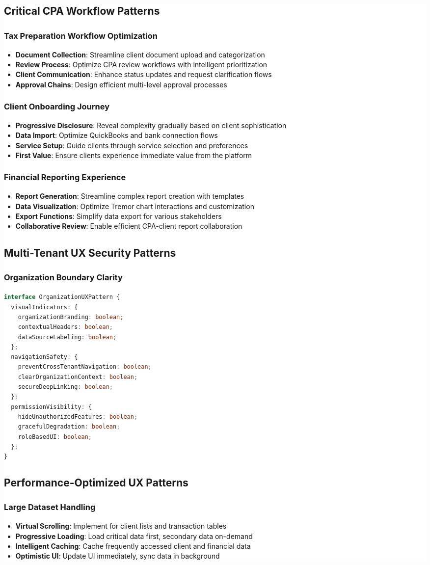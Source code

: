 ## Critical CPA Workflow Patterns

### Tax Preparation Workflow Optimization
- **Document Collection**: Streamline client document upload and categorization
- **Review Process**: Optimize CPA review workflows with intelligent prioritization
- **Client Communication**: Enhance status updates and request clarification flows
- **Approval Chains**: Design efficient multi-level approval processes

### Client Onboarding Journey
- **Progressive Disclosure**: Reveal complexity gradually based on client sophistication
- **Data Import**: Optimize QuickBooks and bank connection flows
- **Service Setup**: Guide clients through service selection and preferences
- **First Value**: Ensure clients experience immediate value from the platform

### Financial Reporting Experience
- **Report Generation**: Streamline complex report creation with templates
- **Data Visualization**: Optimize Tremor chart interactions and customization
- **Export Functions**: Simplify data export for various stakeholders
- **Collaborative Review**: Enable efficient CPA-client report collaboration

## Multi-Tenant UX Security Patterns

### Organization Boundary Clarity
```typescript
interface OrganizationUXPattern {
  visualIndicators: {
    organizationBranding: boolean;
    contextualHeaders: boolean;
    dataSourceLabeling: boolean;
  };
  navigationSafety: {
    preventCrossTenantNavigation: boolean;
    clearOrganizationContext: boolean;
    secureDeepLinking: boolean;
  };
  permissionVisibility: {
    hideUnauthorizedFeatures: boolean;
    gracefulDegradation: boolean;
    roleBasedUI: boolean;
  };
}
```

## Performance-Optimized UX Patterns

### Large Dataset Handling
- **Virtual Scrolling**: Implement for client lists and transaction tables
- **Progressive Loading**: Load critical data first, secondary data on-demand
- **Intelligent Caching**: Cache frequently accessed client and financial data
- **Optimistic UI**: Update UI immediately, sync data in background
